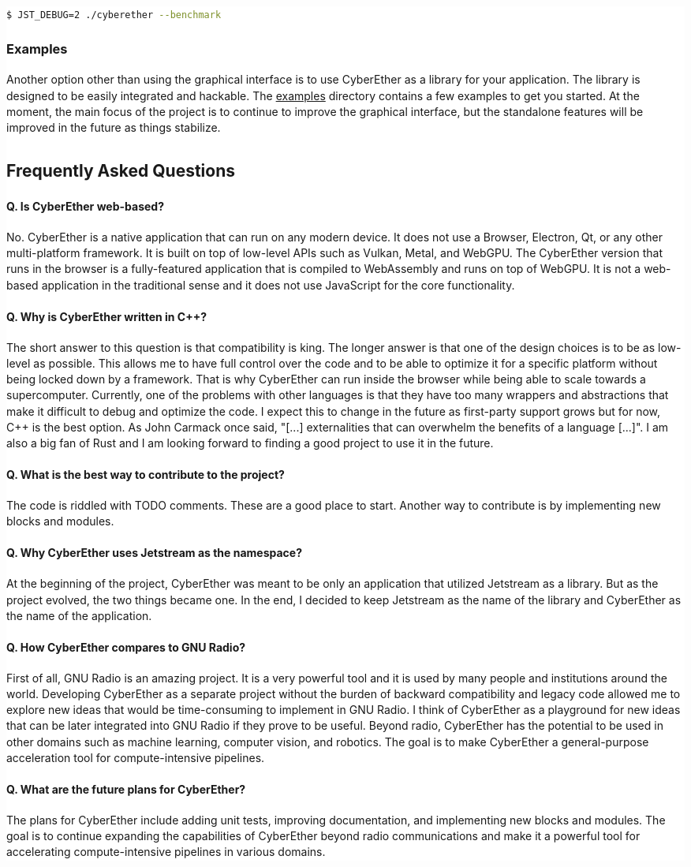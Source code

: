 ```bash
$ JST_DEBUG=2 ./cyberether --benchmark
```

### Examples
Another option other than using the graphical interface is to use CyberEther as a library for your application. The library is designed to be easily integrated and hackable. The [examples](./examples/) directory contains a few examples to get you started. At the moment, the main focus of the project is to continue to improve the graphical interface, but the standalone features will be improved in the future as things stabilize.

## Frequently Asked Questions

#### Q. Is CyberEther web-based?
No. CyberEther is a native application that can run on any modern device. It does not use a Browser, Electron, Qt, or any other multi-platform framework. It is built on top of low-level APIs such as Vulkan, Metal, and WebGPU. The CyberEther version that runs in the browser is a fully-featured application that is compiled to WebAssembly and runs on top of WebGPU. It is not a web-based application in the traditional sense and it does not use JavaScript for the core functionality.

#### Q. Why is CyberEther written in C++?
The short answer to this question is that compatibility is king. The longer answer is that one of the design choices is to be as low-level as possible. This allows me to have full control over the code and to be able to optimize it for a specific platform without being locked down by a framework. That is why CyberEther can run inside the browser while being able to scale towards a supercomputer. Currently, one of the problems with other languages is that they have too many wrappers and abstractions that make it difficult to debug and optimize the code. I expect this to change in the future as first-party support grows but for now, C++ is the best option. As John Carmack once said, "[...] externalities that can overwhelm the benefits of a language [...]". I am also a big fan of Rust and I am looking forward to finding a good project to use it in the future.

#### Q. What is the best way to contribute to the project?
The code is riddled with TODO comments. These are a good place to start. Another way to contribute is by implementing new blocks and modules.

#### Q. Why CyberEther uses Jetstream as the namespace?
At the beginning of the project, CyberEther was meant to be only an application that utilized Jetstream as a library. But as the project evolved, the two things became one. In the end, I decided to keep Jetstream as the name of the library and CyberEther as the name of the application.

#### Q. How CyberEther compares to GNU Radio?
First of all, GNU Radio is an amazing project. It is a very powerful tool and it is used by many people and institutions around the world. Developing CyberEther as a separate project without the burden of backward compatibility and legacy code allowed me to explore new ideas that would be time-consuming to implement in GNU Radio. I think of CyberEther as a playground for new ideas that can be later integrated into GNU Radio if they prove to be useful. Beyond radio, CyberEther has the potential to be used in other domains such as machine learning, computer vision, and robotics. The goal is to make CyberEther a general-purpose acceleration tool for compute-intensive pipelines.

#### Q. What are the future plans for CyberEther?
The plans for CyberEther include adding unit tests, improving documentation, and implementing new blocks and modules. The goal is to continue expanding the capabilities of CyberEther beyond radio communications and make it a powerful tool for accelerating compute-intensive pipelines in various domains.


[//]: <> (cyberether-new-flowgraph.mp4)
[//]: <> (rfnm-spectrum-analyzer-demo.mp4)
[//]: <> (cyberether-multi-fm.mp4)
[//]: <> (cyberether-ipad.mp4)
[//]: <> ([NEW DEPENDENCY HOOK])